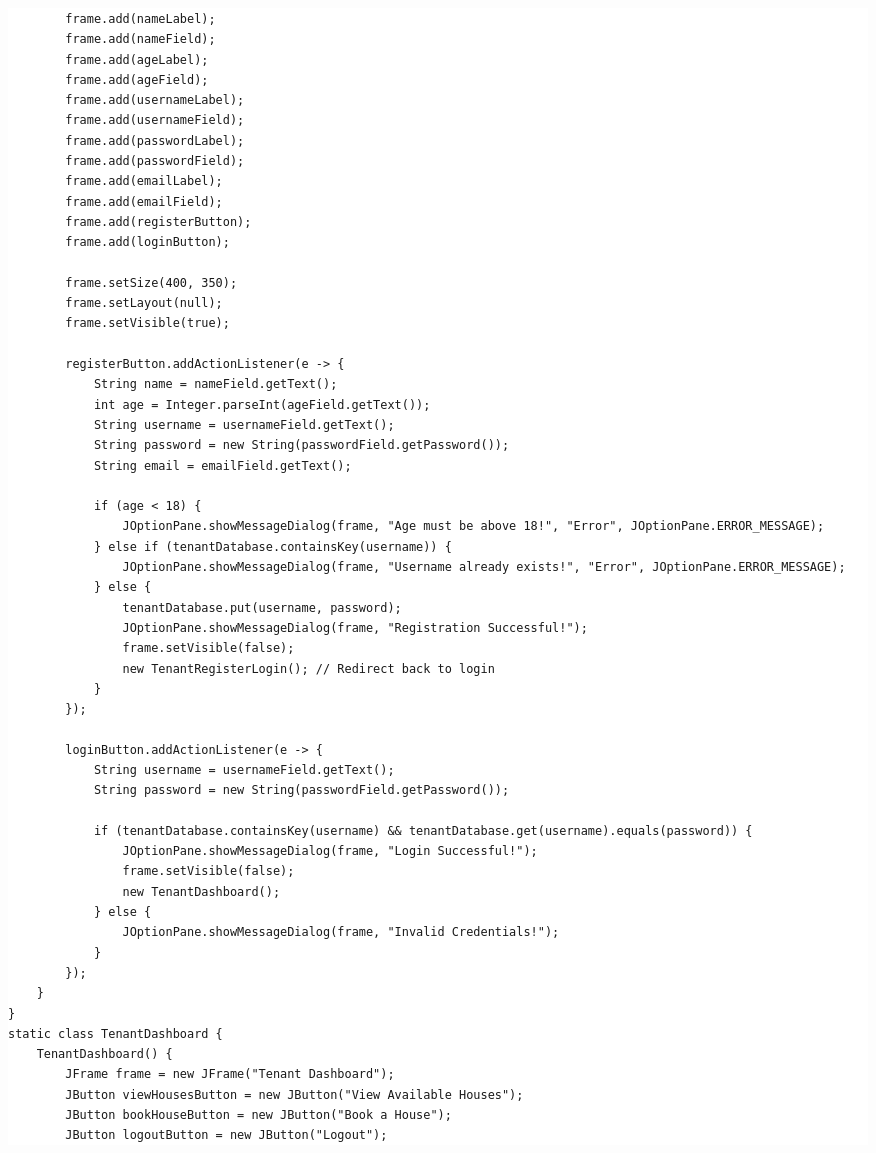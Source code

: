             frame.add(nameLabel);
            frame.add(nameField);
            frame.add(ageLabel);
            frame.add(ageField);
            frame.add(usernameLabel);
            frame.add(usernameField);
            frame.add(passwordLabel);
            frame.add(passwordField);
            frame.add(emailLabel);
            frame.add(emailField);
            frame.add(registerButton);
            frame.add(loginButton);

            frame.setSize(400, 350);
            frame.setLayout(null);
            frame.setVisible(true);

            registerButton.addActionListener(e -> {
                String name = nameField.getText();
                int age = Integer.parseInt(ageField.getText());
                String username = usernameField.getText();
                String password = new String(passwordField.getPassword());
                String email = emailField.getText();

                if (age < 18) {
                    JOptionPane.showMessageDialog(frame, "Age must be above 18!", "Error", JOptionPane.ERROR_MESSAGE);
                } else if (tenantDatabase.containsKey(username)) {
                    JOptionPane.showMessageDialog(frame, "Username already exists!", "Error", JOptionPane.ERROR_MESSAGE);
                } else {
                    tenantDatabase.put(username, password);
                    JOptionPane.showMessageDialog(frame, "Registration Successful!");
                    frame.setVisible(false);
                    new TenantRegisterLogin(); // Redirect back to login
                }
            });

            loginButton.addActionListener(e -> {
                String username = usernameField.getText();
                String password = new String(passwordField.getPassword());

                if (tenantDatabase.containsKey(username) && tenantDatabase.get(username).equals(password)) {
                    JOptionPane.showMessageDialog(frame, "Login Successful!");
                    frame.setVisible(false);
                    new TenantDashboard();
                } else {
                    JOptionPane.showMessageDialog(frame, "Invalid Credentials!");
                }
            });
        }
    }
    static class TenantDashboard {
        TenantDashboard() {
            JFrame frame = new JFrame("Tenant Dashboard");
            JButton viewHousesButton = new JButton("View Available Houses");
            JButton bookHouseButton = new JButton("Book a House");
            JButton logoutButton = new JButton("Logout");
